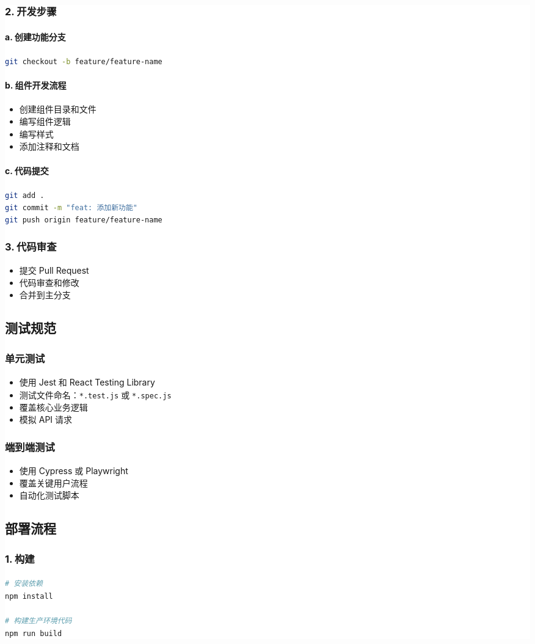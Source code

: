### 2. 开发步骤

#### a. 创建功能分支

```bash
git checkout -b feature/feature-name
```

#### b. 组件开发流程

- 创建组件目录和文件
- 编写组件逻辑
- 编写样式
- 添加注释和文档

#### c. 代码提交

```bash
git add .
git commit -m "feat: 添加新功能"
git push origin feature/feature-name
```

### 3. 代码审查

- 提交 Pull Request
- 代码审查和修改
- 合并到主分支

## 测试规范

### 单元测试

- 使用 Jest 和 React Testing Library
- 测试文件命名：`*.test.js` 或 `*.spec.js`
- 覆盖核心业务逻辑
- 模拟 API 请求

### 端到端测试

- 使用 Cypress 或 Playwright
- 覆盖关键用户流程
- 自动化测试脚本

## 部署流程

### 1. 构建

```bash
# 安装依赖
npm install

# 构建生产环境代码
npm run build
```
